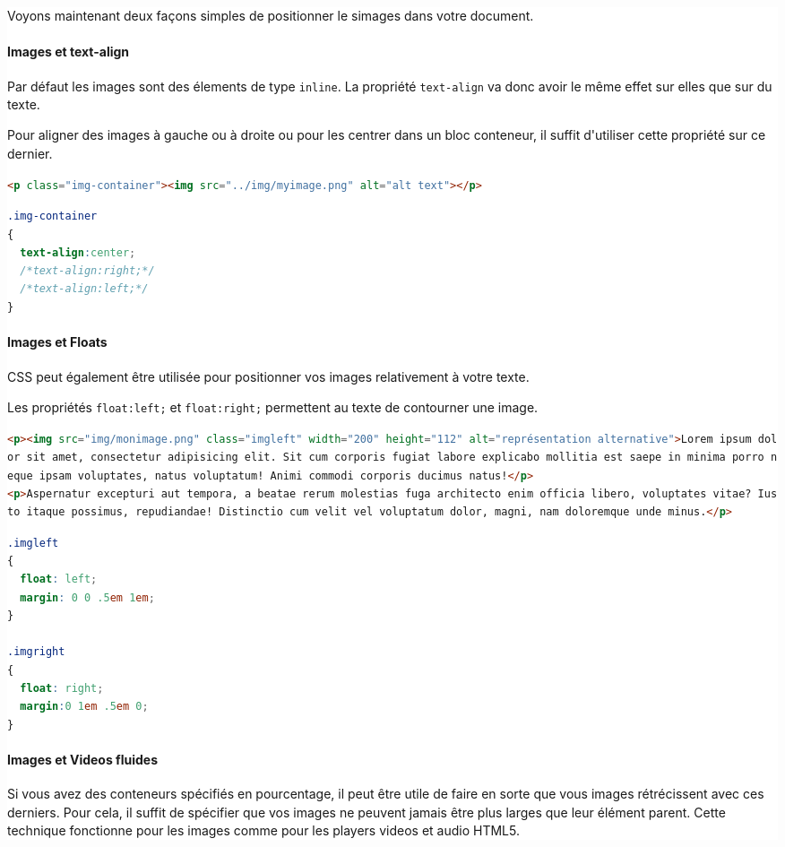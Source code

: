 Voyons maintenant deux façons simples de positionner le simages dans votre document.

#### Images et text-align

Par défaut les images sont des élements de type `inline`. La propriété `text-align` va donc avoir le même effet sur elles que sur du texte.

Pour aligner des images à gauche ou à droite ou pour les centrer dans un bloc conteneur, il suffit d'utiliser cette propriété sur ce dernier.

```html
<p class="img-container"><img src="../img/myimage.png" alt="alt text"></p>
```


```css
.img-container
{
  text-align:center;
  /*text-align:right;*/
  /*text-align:left;*/
}
```

#### Images et Floats

CSS peut également être utilisée pour positionner vos images relativement à votre texte.

Les propriétés `float:left;` et `float:right;` permettent au texte de contourner une image.

```html
<p><img src="img/monimage.png" class="imgleft" width="200" height="112" alt="représentation alternative">Lorem ipsum dolor sit amet, consectetur adipisicing elit. Sit cum corporis fugiat labore explicabo mollitia est saepe in minima porro neque ipsam voluptates, natus voluptatum! Animi commodi corporis ducimus natus!</p>
<p>Aspernatur excepturi aut tempora, a beatae rerum molestias fuga architecto enim officia libero, voluptates vitae? Iusto itaque possimus, repudiandae! Distinctio cum velit vel voluptatum dolor, magni, nam doloremque unde minus.</p>
```

```css
.imgleft
{
  float: left;
  margin: 0 0 .5em 1em;
}

.imgright
{
  float: right;
  margin:0 1em .5em 0;
}
```

#### Images et Videos fluides

Si vous avez des conteneurs spécifiés en pourcentage, il peut être utile de faire en sorte que vous images rétrécissent avec ces derniers. Pour cela, il suffit de spécifier que vos images ne peuvent jamais être plus larges que leur élément parent. Cette technique fonctionne pour les images comme pour les players videos et audio HTML5.
